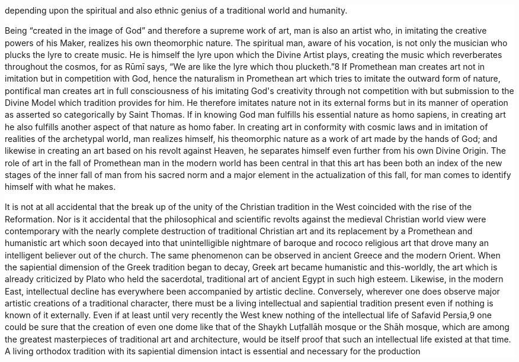 depending upon the spiritual and also ethnic genius of a traditional
world and humanity.

Being “created in the image of God” and therefore a supreme work of art,
man is also an artist who, in imitating the creative powers of his
Maker, realizes his own theomorphic nature. The spiritual man, aware of
his vocation, is not only the musician who plucks the lyre to create
music. He is himself the lyre upon which the Divine Artist plays,
creating the music which reverberates throughout the cosmos, for as Rūmī
says, “We are like the lyre which thou plucketh.”8 If Promethean man
creates art not in imitation but in competition with God, hence the
naturalism in Promethean art which tries to imitate the outward form of
nature, pontifical man creates art in full consciousness of his
imitating God's creativity through not competition with but submission
to the Divine Model which tradition provides for him. He therefore
imitates nature not in its external forms but in its manner of operation
as asserted so categorically by Saint Thomas. If in knowing God man
fulfills his essential nature as homo sapiens, in creating art he also
fulfills another aspect of that nature as homo faber. In creating art in
conformity with cosmic laws and in imitation of realities of the
archetypal world, man realizes himself, his theomorphic nature as a work
of art made by the hands of God; and likewise in creating an art based
on his revolt against Heaven, he separates himself even further from his
own Divine Origin. The role of art in the fall of Promethean man in the
modern world has been central in that this art has been both an index of
the new stages of the inner fall of man from his sacred norm and a major
element in the actualization of this fall, for man comes to identify
himself with what he makes.

It is not at all accidental that the break up of the unity of the
Christian tradition in the West coincided with the rise of the
Reformation. Nor is it accidental that the philosophical and scientific
revolts against the medieval Christian world view were contemporary with
the nearly complete destruction of traditional Christian art and its
replacement by a Promethean and humanistic art which soon decayed into
that unintelligible nightmare of baroque and rococo religious art that
drove many an intelligent believer out of the church. The same
phenomenon can be observed in ancient Greece and the modern Orient. When
the sapiential dimension of the Greek tradition began to decay, Greek
art became humanistic and this-worldly, the art which is already
criticized by Plato who held the sacerdotal, traditional art of ancient
Egypt in such high esteem. Likewise, in the modern East, intellectual
decline has everywhere been accompanied by artistic decline. Conversely,
wherever one does observe major artistic creations of a traditional
character, there must be a living intellectual and sapiential tradition
present even if nothing is known of it externally. Even if at least
until very recently the West knew nothing of the intellectual life of
Safavid Persia,9 one could be sure that the creation of even one dome
like that of the Shaykh Luṭfallāh mosque or the Shāh mosque, which are
among the greatest masterpieces of traditional art and architecture,
would be itself proof that such an intellectual life existed at that
time. A living orthodox tradition with its sapiential dimension intact
is essential and necessary for the production
